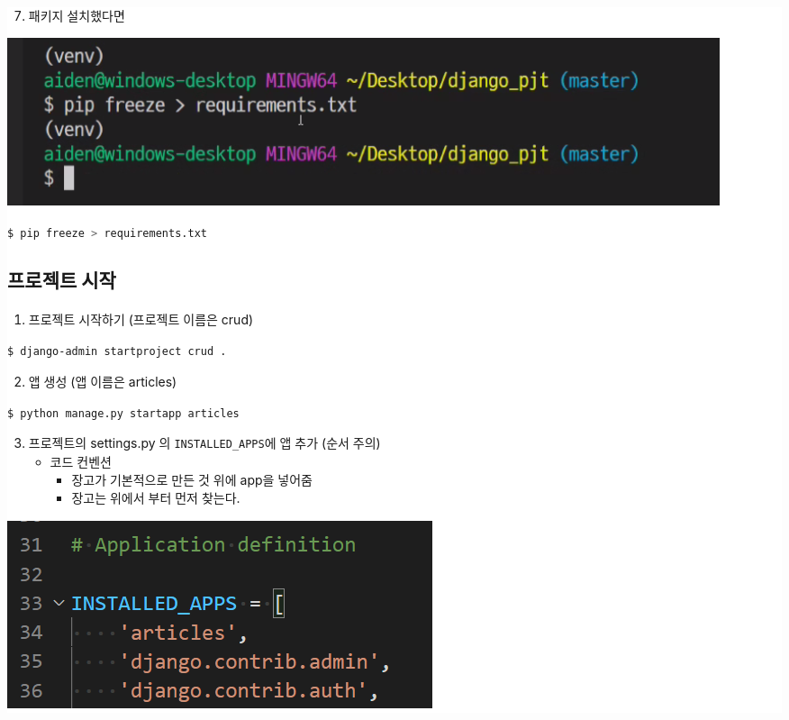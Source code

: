 7. 패키지 설치했다면

![image-20220407100047982](0407%20CRUD%20%EB%B3%B5%EC%8A%B5.assets/image-20220407100047982.png)

``` bash
$ pip freeze > requirements.txt
```





## 프로젝트 시작

1. 프로젝트 시작하기 (프로젝트 이름은 crud)

```bash
$ django-admin startproject crud .
```



2. 앱 생성 (앱 이름은 articles)

```bash
$ python manage.py startapp articles
```



3. 프로젝트의 settings.py 의 `INSTALLED_APPS`에 앱 추가 (순서 주의)
   * 코드 컨벤션 
     * 장고가 기본적으로 만든 것 위에 app을 넣어줌
     * 장고는 위에서 부터 먼저 찾는다.

![image-20220407093643677](0407%20CRUD%20%EB%B3%B5%EC%8A%B5.assets/image-20220407093643677.png)


